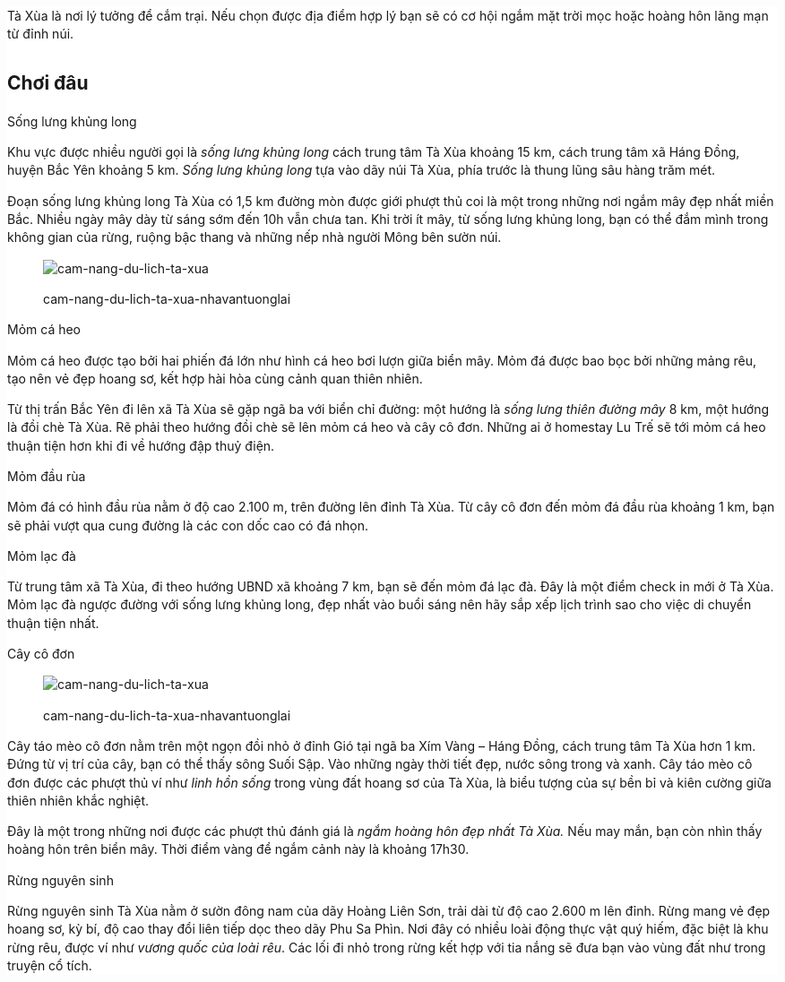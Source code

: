 Tà Xùa là nơi lý tưởng để cắm trại. Nếu chọn được địa điểm hợp lý bạn sẽ có cơ hội ngắm mặt trời mọc hoặc hoàng hôn lãng mạn từ đỉnh núi.

## Chơi đâu

Sống lưng khủng long

Khu vực được nhiều người gọi là _sống lưng khủng long_ cách trung tâm Tà Xùa khoảng 15 km, cách trung tâm xã Háng Đồng, huyện Bắc Yên khoảng 5 km. _Sống lưng khủng long_ tựa vào dãy núi Tà Xùa, phía trước là thung lũng sâu hàng trăm mét.

Đoạn sống lưng khủng long Tà Xùa có 1,5 km đường mòn được giới phượt thủ coi là một trong những nơi ngắm mây đẹp nhất miền Bắc. Nhiều ngày mây dày từ sáng sớm đến 10h vẫn chưa tan. Khi trời ít mây, từ sống lưng khủng long, bạn có thể đắm mình trong không gian của rừng, ruộng bậc thang và những nếp nhà người Mông bên sườn núi.

<figure><img src="https://nhavantuonglai.com/image/article/thu-vien/cam-nang-du-lich-ta-xua-625.jpg" alt="cam-nang-du-lich-ta-xua" height=100% width=100%><figcaption><p>cam-nang-du-lich-ta-xua-nhavantuonglai</p></figcaption></figure>

Mỏm cá heo

Mỏm cá heo được tạo bởi hai phiến đá lớn như hình cá heo bơi lượn giữa biển mây. Mỏm đá được bao bọc bởi những mảng rêu, tạo nên vẻ đẹp hoang sơ, kết hợp hài hòa cùng cảnh quan thiên nhiên.

Từ thị trấn Bắc Yên đi lên xã Tà Xùa sẽ gặp ngã ba với biển chỉ đường: một hướng là _sống lưng thiên đường mây_ 8 km, một hướng là đồi chè Tà Xùa. Rẽ phải theo hướng đồi chè sẽ lên mỏm cá heo và cây cô đơn. Những ai ở homestay Lu Trế sẽ tới mỏm cá heo thuận tiện hơn khi đi về hướng đập thuỷ điện.

Mỏm đầu rùa

Mỏm đá có hình đầu rùa nằm ở độ cao 2.100 m, trên đường lên đỉnh Tà Xùa. Từ cây cô đơn đến mỏm đá đầu rùa khoảng 1 km, bạn sẽ phải vượt qua cung đường là các con dốc cao có đá nhọn.

Mỏm lạc đà

Từ trung tâm xã Tà Xùa, đi theo hướng UBND xã khoảng 7 km, bạn sẽ đến mỏm đá lạc đà. Đây là một điểm check in mới ở Tà Xùa. Mỏm lạc đà ngược đường với sống lưng khủng long, đẹp nhất vào buổi sáng nên hãy sắp xếp lịch trình sao cho việc di chuyển thuận tiện nhất.

Cây cô đơn

<figure><img src="https://nhavantuonglai.com/image/article/thu-vien/cam-nang-du-lich-ta-xua-626.jpg" alt="cam-nang-du-lich-ta-xua" height=100% width=100%><figcaption><p>cam-nang-du-lich-ta-xua-nhavantuonglai</p></figcaption></figure>

Cây táo mèo cô đơn nằm trên một ngọn đồi nhỏ ở đỉnh Gió tại ngã ba Xím Vàng – Háng Đồng, cách trung tâm Tà Xùa hơn 1 km. Đứng từ vị trí của cây, bạn có thể thấy sông Suối Sập. Vào những ngày thời tiết đẹp, nước sông trong và xanh. Cây táo mèo cô đơn được các phượt thủ ví như _linh hồn sống_ trong vùng đất hoang sơ của Tà Xùa, là biểu tượng của sự bền bỉ và kiên cường giữa thiên nhiên khắc nghiệt.

Đây là một trong những nơi được các phượt thủ đánh giá là _ngắm hoàng hôn đẹp nhất Tà Xùa._ Nếu may mắn, bạn còn nhìn thấy hoàng hôn trên biển mây. Thời điểm vàng để ngắm cảnh này là khoảng 17h30.

Rừng nguyên sinh

Rừng nguyên sinh Tà Xùa nằm ở sườn đông nam của dãy Hoàng Liên Sơn, trải dài từ độ cao 2.600 m lên đỉnh. Rừng mang vẻ đẹp hoang sơ, kỳ bí, độ cao thay đổi liên tiếp dọc theo dãy Phu Sa Phìn. Nơi đây có nhiều loài động thực vật quý hiếm, đặc biệt là khu rừng rêu, được ví như _vương quốc của loài rêu_. Các lối đi nhỏ trong rừng kết hợp với tia nắng sẽ đưa bạn vào vùng đất như trong truyện cổ tích.
